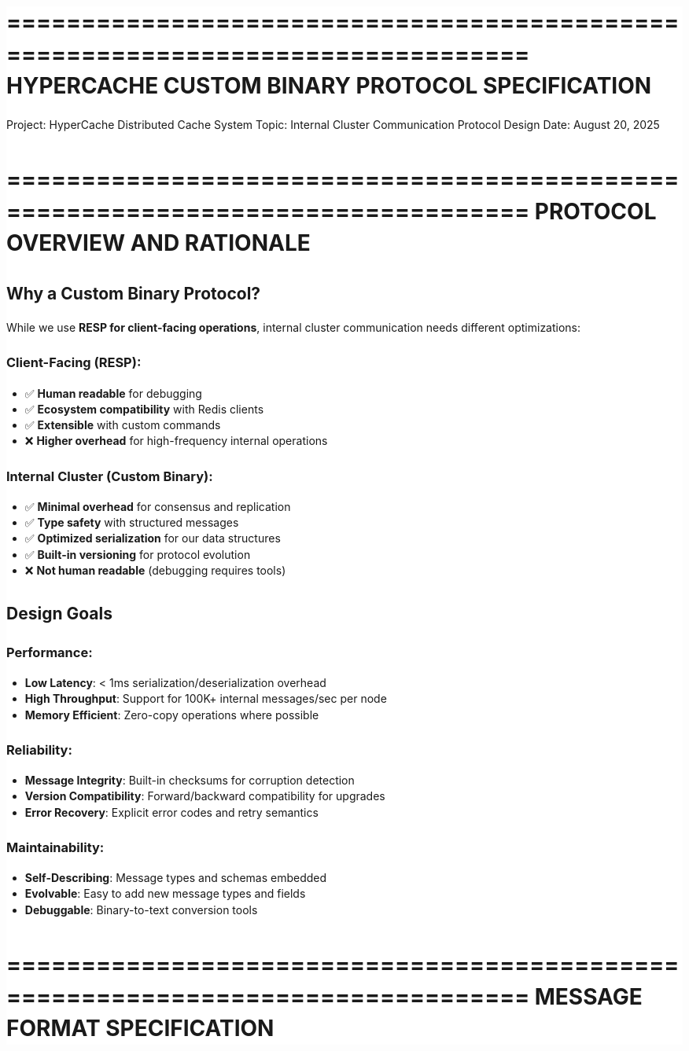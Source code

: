 ================================================================================
HYPERCACHE CUSTOM BINARY PROTOCOL SPECIFICATION
================================================================================
Project: HyperCache Distributed Cache System
Topic: Internal Cluster Communication Protocol Design
Date: August 20, 2025

================================================================================
PROTOCOL OVERVIEW AND RATIONALE
================================================================================

## Why a Custom Binary Protocol?

While we use **RESP for client-facing operations**, internal cluster communication needs different optimizations:

### Client-Facing (RESP):
- ✅ **Human readable** for debugging
- ✅ **Ecosystem compatibility** with Redis clients
- ✅ **Extensible** with custom commands
- ❌ **Higher overhead** for high-frequency internal operations

### Internal Cluster (Custom Binary):
- ✅ **Minimal overhead** for consensus and replication
- ✅ **Type safety** with structured messages  
- ✅ **Optimized serialization** for our data structures
- ✅ **Built-in versioning** for protocol evolution
- ❌ **Not human readable** (debugging requires tools)

## Design Goals

### Performance:
- **Low Latency**: < 1ms serialization/deserialization overhead
- **High Throughput**: Support for 100K+ internal messages/sec per node
- **Memory Efficient**: Zero-copy operations where possible

### Reliability:
- **Message Integrity**: Built-in checksums for corruption detection
- **Version Compatibility**: Forward/backward compatibility for upgrades
- **Error Recovery**: Explicit error codes and retry semantics

### Maintainability:
- **Self-Describing**: Message types and schemas embedded
- **Evolvable**: Easy to add new message types and fields
- **Debuggable**: Binary-to-text conversion tools

================================================================================
MESSAGE FORMAT SPECIFICATION
================================================================================
